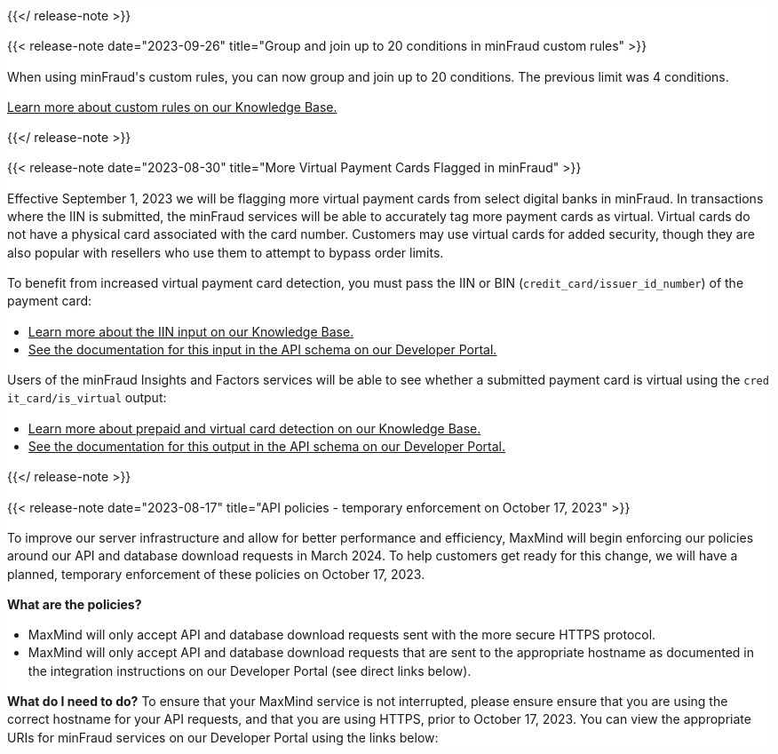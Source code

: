 {{</ release-note >}}

{{< release-note date="2023-09-26" title="Group and join up to 20 conditions in minFraud custom rules" >}}

When using minFraud's custom rules, you can now group and join up to 20
conditions. The previous limit was 4 conditions.

[Learn more about custom rules on our Knowledge Base.](https://support.maxmind.com/hc/en-us/articles/4408826227227)

{{</ release-note >}}

{{< release-note date="2023-08-30" title="More Virtual Payment Cards Flagged in minFraud" >}}

Effective September 1, 2023 we will be flagging more virtual payment cards from
select digital banks in minFraud. In transactions where the IIN is submitted,
the minFraud services will be able to accurately tag more payment cards as
virtual. Virtual cards do not have a physical card associated with the card
number. Customers may use virtual cards for added security, though they are also
popular with resellers who use them to attempt to bypass order limits.

To benefit from increased virtual payment card detection, you must pass the IIN
or BIN (`credit_card/issuer_id_number`) of the payment card:

- [Learn more about the IIN input on our Knowledge Base.](https://support.maxmind.com/hc/en-us/articles/5450338695963-Credit-Card-and-Payments-Inputs#h_01G0YWJK0M3R4Y4N0AD2S6X9G4)
- [See the documentation for this input in the API schema on our Developer Portal.](/minfraud/api-documentation/requests#schema--request--credit-card__issuer_id_number)

Users of the minFraud Insights and Factors services will be able to see whether
a submitted payment card is virtual using the `credit_card/is_virtual` output:

- [Learn more about prepaid and virtual card detection on our Knowledge Base.](https://support.maxmind.com/hc/en-us/articles/4408734452123-Credit-Card-Risk-Data#h_01FN6TXRB1E35Q7Z7BGENRV7MC)
- [See the documentation for this output in the API schema on our Developer Portal.](/minfraud/api-documentation/responses#schema--response--credit-card__is_virtual)

{{</ release-note >}}

{{< release-note date="2023-08-17" title="API policies - temporary enforcement on October 17, 2023" >}}

To improve our server infrastructure and allow for better performance and
efficiency, MaxMind will begin enforcing our policies around our API and
database download requests in March 2024. To help customers get ready for this
change, we will have a planned, temporary enforcement of these policies on
October 17, 2023.

**What are the policies?**

- MaxMind will only accept API and database download requests sent with the more
  secure HTTPS protocol.
- MaxMind will only accept API and database download requests that are sent to
  the appropriate hostname as documented in the integration instructions on our
  Developer Portal (see direct links below).

**What do I need to do?** To ensure that your MaxMind service is not
interrupted, please ensure ensure that you are using the correct hostname for
your API requests, and that you are using HTTPS, prior to October 17, 2023. You
can view the appropriate URIs for minFraud services on our Developer Portal
using the links below:
